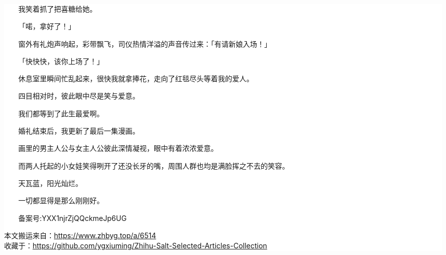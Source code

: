 &emsp;&emsp;我笑着抓了把喜糖给她。  
  
&emsp;&emsp;「喏，拿好了！」  
  
&emsp;&emsp;窗外有礼炮声响起，彩带飘飞，司仪热情洋溢的声音传过来：「有请新娘入场！」  
  
&emsp;&emsp;「快快快，该你上场了！」  
  
&emsp;&emsp;休息室里瞬间忙乱起来，很快我就拿捧花，走向了红毯尽头等着我的爱人。  
  
&emsp;&emsp;四目相对时，彼此眼中尽是笑与爱意。  
  
&emsp;&emsp;我们都等到了此生最爱啊。  
  
&emsp;&emsp;婚礼结束后，我更新了最后一集漫画。  
  
&emsp;&emsp;画里的男主人公与女主人公彼此深情凝视，眼中有着浓浓爱意。  
  
&emsp;&emsp;而两人托起的小女娃笑得咧开了还没长牙的嘴，周围人群也均是满脸挥之不去的笑容。  
  
&emsp;&emsp;天瓦蓝，阳光灿烂。  
  
&emsp;&emsp;一切都显得是那么刚刚好。  
  
&emsp;&emsp;备案号:YXX1njrZjQQckmeJp6UG  
  
本文搬运来自：https://www.zhbyg.top/a/6514  
 收藏于：https://github.com/ygxiuming/Zhihu-Salt-Selected-Articles-Collection